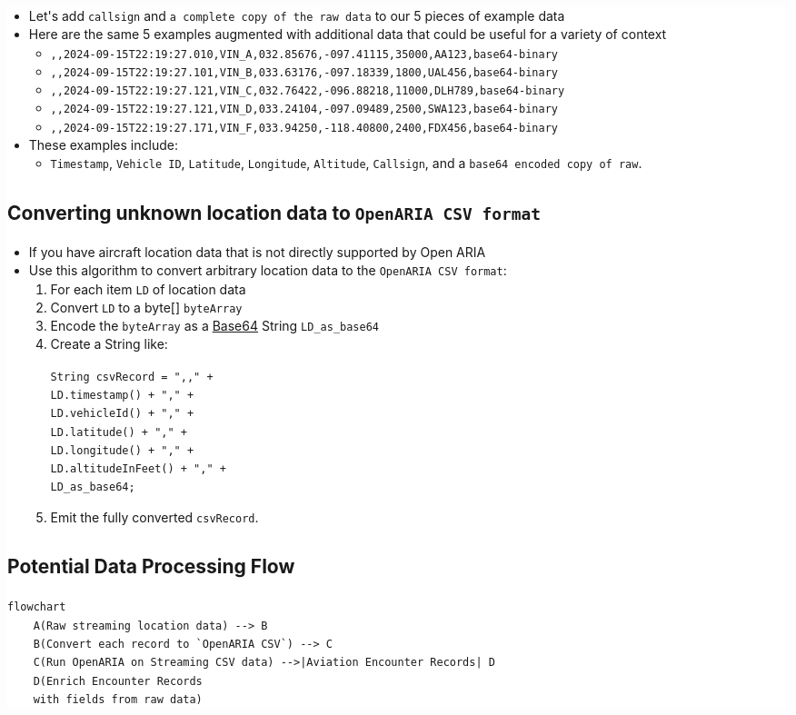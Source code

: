 - Let's add `callsign` and `a complete copy of the raw data` to our 5 pieces of example data
- Here are the same 5 examples augmented with additional data that could be useful for a variety of context
    - `,,2024-09-15T22:19:27.010,VIN_A,032.85676,-097.41115,35000,AA123,base64-binary`
    - `,,2024-09-15T22:19:27.101,VIN_B,033.63176,-097.18339,1800,UAL456,base64-binary`
    - `,,2024-09-15T22:19:27.121,VIN_C,032.76422,-096.88218,11000,DLH789,base64-binary`
    - `,,2024-09-15T22:19:27.121,VIN_D,033.24104,-097.09489,2500,SWA123,base64-binary`
    - `,,2024-09-15T22:19:27.171,VIN_F,033.94250,-118.40800,2400,FDX456,base64-binary`
- These examples include:
    - `Timestamp`, `Vehicle ID`, `Latitude`, `Longitude`, `Altitude`, `Callsign`, and a `base64 encoded copy of raw`.

## Converting unknown location data to `OpenARIA CSV format`

- If you have aircraft location data that is not directly supported by Open ARIA
- Use this algorithm to convert arbitrary location data to the `OpenARIA CSV format`:
    1. For each item `LD` of location data
    2. Convert `LD` to a byte[] `byteArray`
    3. Encode the `byteArray` as a [Base64](https://en.wikipedia.org/wiki/Base64) String `LD_as_base64`
    4. Create a String like:
       ```
       String csvRecord = ",," + 
       LD.timestamp() + "," + 
       LD.vehicleId() + "," +
       LD.latitude() + "," + 
       LD.longitude() + "," + 
       LD.altitudeInFeet() + "," + 
       LD_as_base64;
       ``` 
    5. Emit the fully converted `csvRecord`.

## Potential Data Processing Flow

```mermaid
flowchart
    A(Raw streaming location data) --> B
    B(Convert each record to `OpenARIA CSV`) --> C
    C(Run OpenARIA on Streaming CSV data) -->|Aviation Encounter Records| D
    D(Enrich Encounter Records
    with fields from raw data)
```